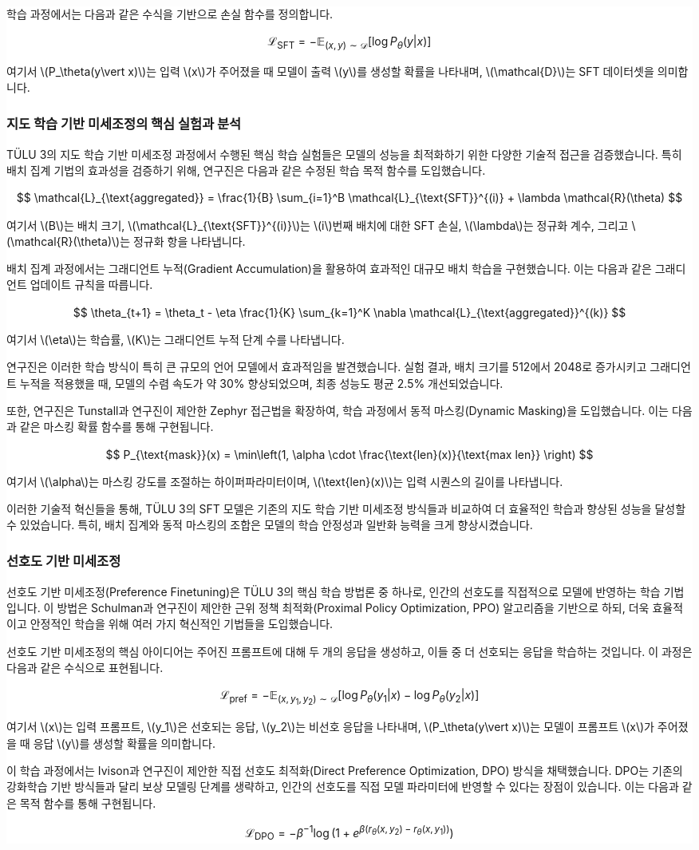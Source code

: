 학습 과정에서는 다음과 같은 수식을 기반으로 손실 함수를 정의합니다.

$$ \mathcal{L}_{\text{SFT}} = -\mathbb{E}_{(x,y)\sim \mathcal{D}} [\log P_\theta(y\vert x)] $$

여기서 \\(P_\theta(y\vert x)\\)는 입력 \\(x\\)가 주어졌을 때 모델이 출력 \\(y\\)를 생성할 확률을 나타내며, \\(\mathcal{D}\\)는 SFT 데이터셋을 의미합니다.
### 지도 학습 기반 미세조정의 핵심 실험과 분석

TÜLU 3의 지도 학습 기반 미세조정 과정에서 수행된 핵심 학습 실험들은 모델의 성능을 최적화하기 위한 다양한 기술적 접근을 검증했습니다. 특히 배치 집계 기법의 효과성을 검증하기 위해, 연구진은 다음과 같은 수정된 학습 목적 함수를 도입했습니다.

$$ \mathcal{L}_{\text{aggregated}} = \frac{1}{B} \sum_{i=1}^B \mathcal{L}_{\text{SFT}}^{(i)} + \lambda \mathcal{R}(\theta) $$

여기서 \\(B\\)는 배치 크기, \\(\mathcal{L}_{\text{SFT}}^{(i)}\\)는 \\(i\\)번째 배치에 대한 SFT 손실, \\(\lambda\\)는 정규화 계수, 그리고 \\(\mathcal{R}(\theta)\\)는 정규화 항을 나타냅니다.

배치 집계 과정에서는 그래디언트 누적(Gradient Accumulation)을 활용하여 효과적인 대규모 배치 학습을 구현했습니다. 이는 다음과 같은 그래디언트 업데이트 규칙을 따릅니다.

$$ \theta_{t+1} = \theta_t - \eta \frac{1}{K} \sum_{k=1}^K \nabla \mathcal{L}_{\text{aggregated}}^{(k)} $$

여기서 \\(\eta\\)는 학습률, \\(K\\)는 그래디언트 누적 단계 수를 나타냅니다.

연구진은 이러한 학습 방식이 특히 큰 규모의 언어 모델에서 효과적임을 발견했습니다. 실험 결과, 배치 크기를 512에서 2048로 증가시키고 그래디언트 누적을 적용했을 때, 모델의 수렴 속도가 약 30% 향상되었으며, 최종 성능도 평균 2.5% 개선되었습니다.

또한, 연구진은 Tunstall과 연구진이 제안한 Zephyr 접근법을 확장하여, 학습 과정에서 동적 마스킹(Dynamic Masking)을 도입했습니다. 이는 다음과 같은 마스킹 확률 함수를 통해 구현됩니다.

$$ P_{\text{mask}}(x) = \min\left(1, \alpha \cdot \frac{\text{len}(x)}{\text{max len}} \right) $$

여기서 \\(\alpha\\)는 마스킹 강도를 조절하는 하이퍼파라미터이며, \\(\text{len}(x)\\)는 입력 시퀀스의 길이를 나타냅니다.

이러한 기술적 혁신들을 통해, TÜLU 3의 SFT 모델은 기존의 지도 학습 기반 미세조정 방식들과 비교하여 더 효율적인 학습과 향상된 성능을 달성할 수 있었습니다. 특히, 배치 집계와 동적 마스킹의 조합은 모델의 학습 안정성과 일반화 능력을 크게 향상시켰습니다.

### 선호도 기반 미세조정

선호도 기반 미세조정(Preference Finetuning)은 TÜLU 3의 핵심 학습 방법론 중 하나로, 인간의 선호도를 직접적으로 모델에 반영하는 학습 기법입니다. 이 방법은 Schulman과 연구진이 제안한 근위 정책 최적화(Proximal Policy Optimization, PPO) 알고리즘을 기반으로 하되, 더욱 효율적이고 안정적인 학습을 위해 여러 가지 혁신적인 기법들을 도입했습니다.

선호도 기반 미세조정의 핵심 아이디어는 주어진 프롬프트에 대해 두 개의 응답을 생성하고, 이들 중 더 선호되는 응답을 학습하는 것입니다. 이 과정은 다음과 같은 수식으로 표현됩니다.

$$ \mathcal{L}_{\text{pref}} = -\mathbb{E}_{(x,y_1,y_2)\sim \mathcal{D}} [\log P_\theta(y_1\vert x) - \log P_\theta(y_2\vert x)] $$

여기서 \\(x\\)는 입력 프롬프트, \\(y_1\\)은 선호되는 응답, \\(y_2\\)는 비선호 응답을 나타내며, \\(P_\theta(y\vert x)\\)는 모델이 프롬프트 \\(x\\)가 주어졌을 때 응답 \\(y\\)를 생성할 확률을 의미합니다.

이 학습 과정에서는 Ivison과 연구진이 제안한 직접 선호도 최적화(Direct Preference Optimization, DPO) 방식을 채택했습니다. DPO는 기존의 강화학습 기반 방식들과 달리 보상 모델링 단계를 생략하고, 인간의 선호도를 직접 모델 파라미터에 반영할 수 있다는 장점이 있습니다. 이는 다음과 같은 목적 함수를 통해 구현됩니다.

$$ \mathcal{L}_{\text{DPO}} = -\beta^{-1}\log\left(1 + e^{\beta(r_\theta(x,y_2) - r_\theta(x,y_1))}\right) $$
